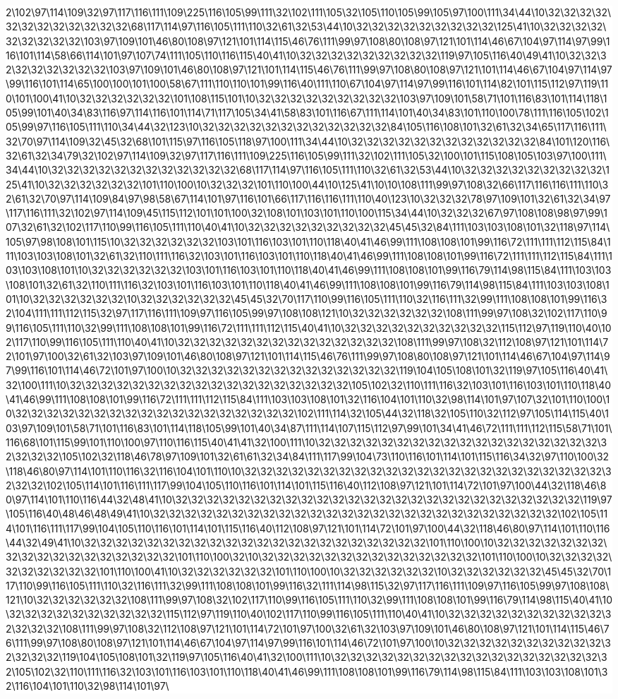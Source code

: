 2\102\97\114\109\32\97\117\116\111\109\225\116\105\99\111\32\102\111\105\32\105\110\105\99\105\97\100\111\34\44\10\32\32\32\32\32\32\32\32\32\32\32\32\68\117\114\97\116\105\111\110\32\61\32\53\44\10\32\32\32\32\32\32\32\32\32\125\41\10\32\32\32\32\32\32\32\32\32\103\97\109\101\46\80\108\97\121\101\114\115\46\76\111\99\97\108\80\108\97\121\101\114\46\67\104\97\114\97\99\116\101\114\58\66\114\101\97\107\74\111\105\110\116\115\40\41\10\32\32\32\32\32\32\32\32\32\119\97\105\116\40\49\41\10\32\32\32\32\32\32\32\32\32\103\97\109\101\46\80\108\97\121\101\114\115\46\76\111\99\97\108\80\108\97\121\101\114\46\67\104\97\114\97\99\116\101\114\65\100\100\101\100\58\67\111\110\110\101\99\116\40\111\110\67\104\97\114\97\99\116\101\114\82\101\115\112\97\119\110\101\100\41\10\32\32\32\32\32\32\101\108\115\101\10\32\32\32\32\32\32\32\32\32\103\97\109\101\58\71\101\116\83\101\114\118\105\99\101\40\34\83\116\97\114\116\101\114\71\117\105\34\41\58\83\101\116\67\111\114\101\40\34\83\101\110\100\78\111\116\105\102\105\99\97\116\105\111\110\34\44\32\123\10\32\32\32\32\32\32\32\32\32\32\32\32\84\105\116\108\101\32\61\32\34\65\117\116\111\32\70\97\114\109\32\45\32\68\101\115\97\116\105\118\97\100\111\34\44\10\32\32\32\32\32\32\32\32\32\32\32\32\84\101\120\116\32\61\32\34\79\32\102\97\114\109\32\97\117\116\111\109\225\116\105\99\111\32\102\111\105\32\100\101\115\108\105\103\97\100\111\34\44\10\32\32\32\32\32\32\32\32\32\32\32\32\68\117\114\97\116\105\111\110\32\61\32\53\44\10\32\32\32\32\32\32\32\32\32\125\41\10\32\32\32\32\32\32\101\110\100\10\32\32\32\101\110\100\44\10\125\41\10\10\108\111\99\97\108\32\66\117\116\116\111\110\32\61\32\70\97\114\109\84\97\98\58\67\114\101\97\116\101\66\117\116\116\111\110\40\123\10\32\32\32\78\97\109\101\32\61\32\34\97\117\116\111\32\102\97\114\109\45\115\112\101\101\100\32\108\101\103\101\110\100\115\34\44\10\32\32\32\67\97\108\108\98\97\99\107\32\61\32\102\117\110\99\116\105\111\110\40\41\10\32\32\32\32\32\32\32\32\32\45\45\32\84\111\103\103\108\101\32\118\97\114\105\97\98\108\101\115\10\32\32\32\32\32\32\103\101\116\103\101\110\118\40\41\46\99\111\108\108\101\99\116\72\111\111\112\115\84\111\103\103\108\101\32\61\32\110\111\116\32\103\101\116\103\101\110\118\40\41\46\99\111\108\108\101\99\116\72\111\111\112\115\84\111\103\103\108\101\10\32\32\32\32\32\32\103\101\116\103\101\110\118\40\41\46\99\111\108\108\101\99\116\79\114\98\115\84\111\103\103\108\101\32\61\32\110\111\116\32\103\101\116\103\101\110\118\40\41\46\99\111\108\108\101\99\116\79\114\98\115\84\111\103\103\108\101\10\32\32\32\32\32\32\10\32\32\32\32\32\32\45\45\32\70\117\110\99\116\105\111\110\32\116\111\32\99\111\108\108\101\99\116\32\104\111\111\112\115\32\97\117\116\111\109\97\116\105\99\97\108\108\121\10\32\32\32\32\32\32\108\111\99\97\108\32\102\117\110\99\116\105\111\110\32\99\111\108\108\101\99\116\72\111\111\112\115\40\41\10\32\32\32\32\32\32\32\32\32\32\115\112\97\119\110\40\102\117\110\99\116\105\111\110\40\41\10\32\32\32\32\32\32\32\32\32\32\32\32\32\32\108\111\99\97\108\32\112\108\97\121\101\114\72\101\97\100\32\61\32\103\97\109\101\46\80\108\97\121\101\114\115\46\76\111\99\97\108\80\108\97\121\101\114\46\67\104\97\114\97\99\116\101\114\46\72\101\97\100\10\32\32\32\32\32\32\32\32\32\32\32\32\32\32\119\104\105\108\101\32\119\97\105\116\40\41\32\100\111\10\32\32\32\32\32\32\32\32\32\32\32\32\32\32\32\32\32\32\105\102\32\110\111\116\32\103\101\116\103\101\110\118\40\41\46\99\111\108\108\101\99\116\72\111\111\112\115\84\111\103\103\108\101\32\116\104\101\110\32\98\114\101\97\107\32\101\110\100\10\32\32\32\32\32\32\32\32\32\32\32\32\32\32\32\32\32\32\102\111\114\32\105\44\32\118\32\105\110\32\112\97\105\114\115\40\103\97\109\101\58\71\101\116\83\101\114\118\105\99\101\40\34\87\111\114\107\115\112\97\99\101\34\41\46\72\111\111\112\115\58\71\101\116\68\101\115\99\101\110\100\97\110\116\115\40\41\41\32\100\111\10\32\32\32\32\32\32\32\32\32\32\32\32\32\32\32\32\32\32\32\32\32\32\105\102\32\118\46\78\97\109\101\32\61\61\32\34\84\111\117\99\104\73\110\116\101\114\101\115\116\34\32\97\110\100\32\118\46\80\97\114\101\110\116\32\116\104\101\110\10\32\32\32\32\32\32\32\32\32\32\32\32\32\32\32\32\32\32\32\32\32\32\32\32\32\32\102\105\114\101\116\111\117\99\104\105\110\116\101\114\101\115\116\40\112\108\97\121\101\114\72\101\97\100\44\32\118\46\80\97\114\101\110\116\44\32\48\41\10\32\32\32\32\32\32\32\32\32\32\32\32\32\32\32\32\32\32\32\32\32\32\32\32\32\32\119\97\105\116\40\48\46\48\49\41\10\32\32\32\32\32\32\32\32\32\32\32\32\32\32\32\32\32\32\32\32\32\32\32\32\32\32\102\105\114\101\116\111\117\99\104\105\110\116\101\114\101\115\116\40\112\108\97\121\101\114\72\101\97\100\44\32\118\46\80\97\114\101\110\116\44\32\49\41\10\32\32\32\32\32\32\32\32\32\32\32\32\32\32\32\32\32\32\32\32\32\32\101\110\100\10\32\32\32\32\32\32\32\32\32\32\32\32\32\32\32\32\32\32\101\110\100\32\10\32\32\32\32\32\32\32\32\32\32\32\32\32\32\101\110\100\10\32\32\32\32\32\32\32\32\32\32\101\110\100\41\10\32\32\32\32\32\32\101\110\100\10\32\32\32\32\32\32\10\32\32\32\32\32\32\45\45\32\70\117\110\99\116\105\111\110\32\116\111\32\99\111\108\108\101\99\116\32\111\114\98\115\32\97\117\116\111\109\97\116\105\99\97\108\108\121\10\32\32\32\32\32\32\108\111\99\97\108\32\102\117\110\99\116\105\111\110\32\99\111\108\108\101\99\116\79\114\98\115\40\41\10\32\32\32\32\32\32\32\32\32\32\115\112\97\119\110\40\102\117\110\99\116\105\111\110\40\41\10\32\32\32\32\32\32\32\32\32\32\32\32\32\32\108\111\99\97\108\32\112\108\97\121\101\114\72\101\97\100\32\61\32\103\97\109\101\46\80\108\97\121\101\114\115\46\76\111\99\97\108\80\108\97\121\101\114\46\67\104\97\114\97\99\116\101\114\46\72\101\97\100\10\32\32\32\32\32\32\32\32\32\32\32\32\32\32\119\104\105\108\101\32\119\97\105\116\40\41\32\100\111\10\32\32\32\32\32\32\32\32\32\32\32\32\32\32\32\32\32\32\105\102\32\110\111\116\32\103\101\116\103\101\110\118\40\41\46\99\111\108\108\101\99\116\79\114\98\115\84\111\103\103\108\101\32\116\104\101\110\32\98\114\101\97\